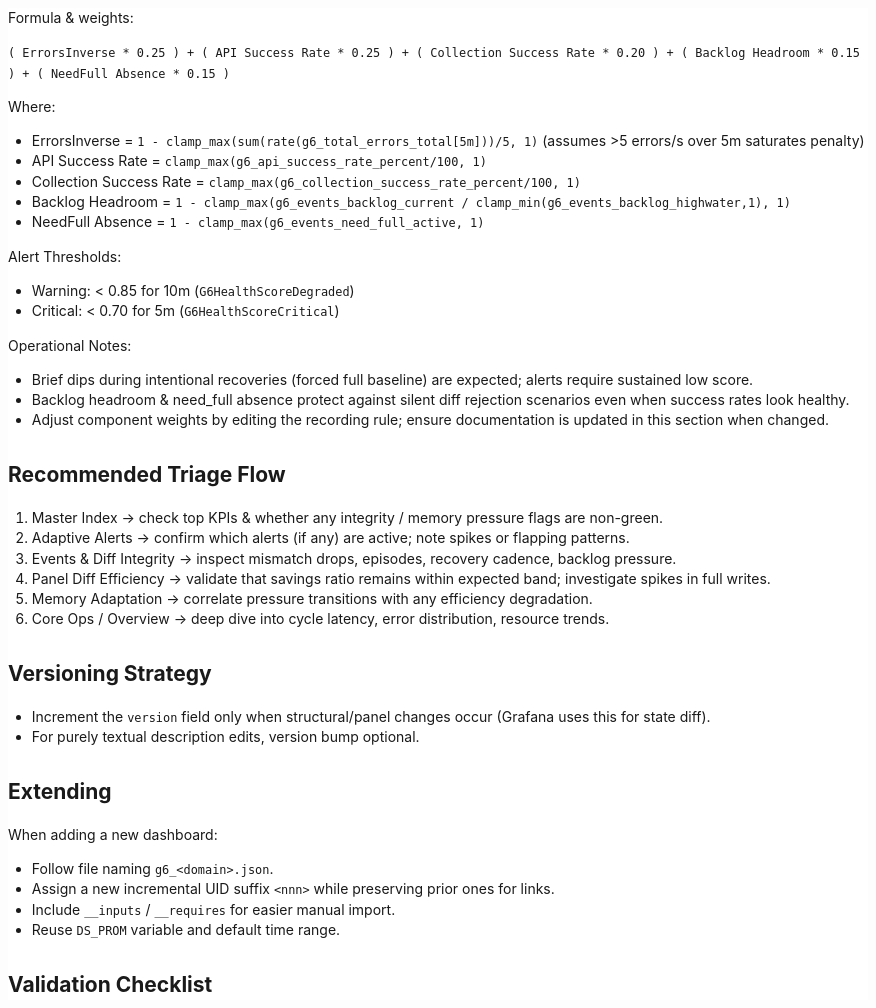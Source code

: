 Formula & weights:

```
( ErrorsInverse * 0.25 ) + ( API Success Rate * 0.25 ) + ( Collection Success Rate * 0.20 ) + ( Backlog Headroom * 0.15 ) + ( NeedFull Absence * 0.15 )
```

Where:
- ErrorsInverse = `1 - clamp_max(sum(rate(g6_total_errors_total[5m]))/5, 1)` (assumes >5 errors/s over 5m saturates penalty)
- API Success Rate = `clamp_max(g6_api_success_rate_percent/100, 1)`
- Collection Success Rate = `clamp_max(g6_collection_success_rate_percent/100, 1)`
- Backlog Headroom = `1 - clamp_max(g6_events_backlog_current / clamp_min(g6_events_backlog_highwater,1), 1)`
- NeedFull Absence = `1 - clamp_max(g6_events_need_full_active, 1)`

Alert Thresholds:
- Warning: < 0.85 for 10m (`G6HealthScoreDegraded`)
- Critical: < 0.70 for 5m (`G6HealthScoreCritical`)

Operational Notes:
- Brief dips during intentional recoveries (forced full baseline) are expected; alerts require sustained low score.
- Backlog headroom & need_full absence protect against silent diff rejection scenarios even when success rates look healthy.
- Adjust component weights by editing the recording rule; ensure documentation is updated in this section when changed.

## Recommended Triage Flow

1. Master Index → check top KPIs & whether any integrity / memory pressure flags are non-green.
2. Adaptive Alerts → confirm which alerts (if any) are active; note spikes or flapping patterns.
3. Events & Diff Integrity → inspect mismatch drops, episodes, recovery cadence, backlog pressure.
4. Panel Diff Efficiency → validate that savings ratio remains within expected band; investigate spikes in full writes.
5. Memory Adaptation → correlate pressure transitions with any efficiency degradation.
6. Core Ops / Overview → deep dive into cycle latency, error distribution, resource trends.

## Versioning Strategy

- Increment the `version` field only when structural/panel changes occur (Grafana uses this for state diff).
- For purely textual description edits, version bump optional.

## Extending

When adding a new dashboard:
- Follow file naming `g6_<domain>.json`.
- Assign a new incremental UID suffix `<nnn>` while preserving prior ones for links.
- Include `__inputs` / `__requires` for easier manual import.
- Reuse `DS_PROM` variable and default time range.

## Validation Checklist
